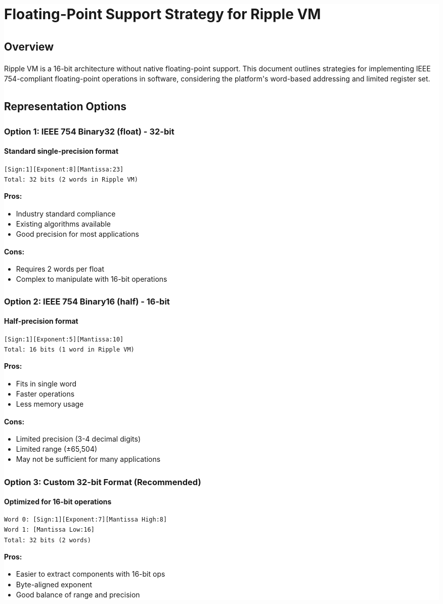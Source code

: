 # Floating-Point Support Strategy for Ripple VM

## Overview
Ripple VM is a 16-bit architecture without native floating-point support. This document outlines strategies for implementing IEEE 754-compliant floating-point operations in software, considering the platform's word-based addressing and limited register set.

## Representation Options

### Option 1: IEEE 754 Binary32 (float) - 32-bit
**Standard single-precision format**
```
[Sign:1][Exponent:8][Mantissa:23]
Total: 32 bits (2 words in Ripple VM)
```

**Pros:**
- Industry standard compliance
- Existing algorithms available
- Good precision for most applications

**Cons:**
- Requires 2 words per float
- Complex to manipulate with 16-bit operations

### Option 2: IEEE 754 Binary16 (half) - 16-bit
**Half-precision format**
```
[Sign:1][Exponent:5][Mantissa:10]
Total: 16 bits (1 word in Ripple VM)
```

**Pros:**
- Fits in single word
- Faster operations
- Less memory usage

**Cons:**
- Limited precision (3-4 decimal digits)
- Limited range (±65,504)
- May not be sufficient for many applications

### Option 3: Custom 32-bit Format (Recommended)
**Optimized for 16-bit operations**
```
Word 0: [Sign:1][Exponent:7][Mantissa High:8]
Word 1: [Mantissa Low:16]
Total: 32 bits (2 words)
```

**Pros:**
- Easier to extract components with 16-bit ops
- Byte-aligned exponent
- Good balance of range and precision
